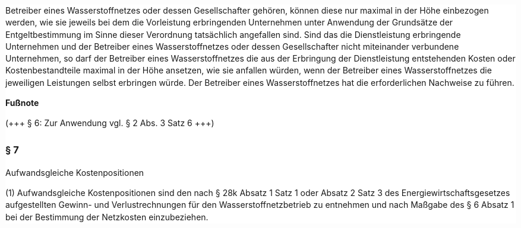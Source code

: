 Betreiber eines Wasserstoffnetzes oder dessen Gesellschafter gehören,
können diese nur maximal in der Höhe einbezogen werden, wie sie jeweils
bei dem die Vorleistung erbringenden Unternehmen unter Anwendung der
Grundsätze der Entgeltbestimmung im Sinne dieser Verordnung tatsächlich
angefallen sind. Sind das die Dienstleistung erbringende Unternehmen und
der Betreiber eines Wasserstoffnetzes oder dessen Gesellschafter nicht
miteinander verbundene Unternehmen, so darf der Betreiber eines
Wasserstoffnetzes die aus der Erbringung der Dienstleistung entstehenden
Kosten oder Kostenbestandteile maximal in der Höhe ansetzen, wie sie
anfallen würden, wenn der Betreiber eines Wasserstoffnetzes die
jeweiligen Leistungen selbst erbringen würde. Der Betreiber eines
Wasserstoffnetzes hat die erforderlichen Nachweise zu führen.

</div>

</div>

</div>

</div>

<div>

  
**Fußnote**

<div class="jnhtml">

<div>

<div class="jurAbsatz">

(+++ § 6: Zur Anwendung vgl. § 2 Abs. 3 Satz 6 +++)

</div>

</div>

</div>

</div>

<span id="BJNR495510021BJNE000800000.html"></span>

### § 7  
Aufwandsgleiche Kostenpositionen

<div>

<div class="jnhtml">

<div>

<div class="jurAbsatz">

(1) Aufwandsgleiche Kostenpositionen sind den nach § 28k Absatz 1 Satz 1
oder Absatz 2 Satz 3 des Energiewirtschaftsgesetzes aufgestellten
Gewinn- und Verlustrechnungen für den Wasserstoffnetzbetrieb zu
entnehmen und nach Maßgabe des § 6 Absatz 1 bei der Bestimmung der
Netzkosten einzubeziehen.
